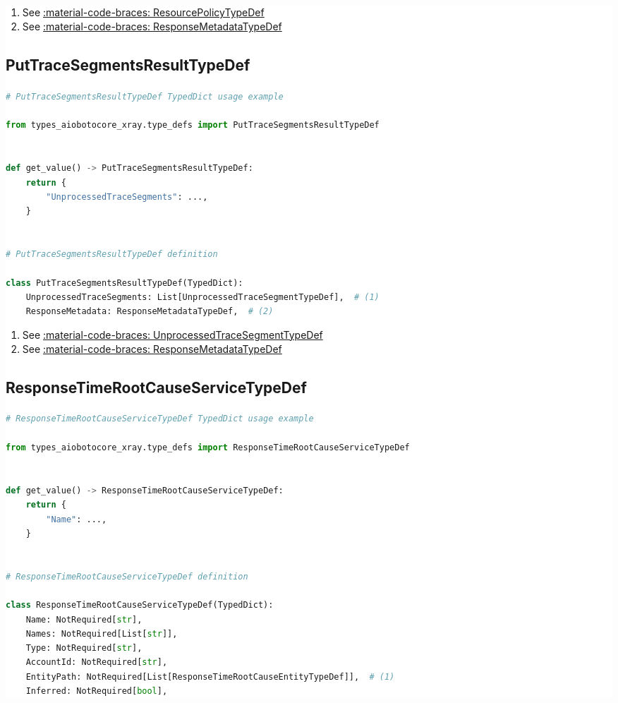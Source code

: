 1. See [:material-code-braces: ResourcePolicyTypeDef](./type_defs.md#resourcepolicytypedef) 
2. See [:material-code-braces: ResponseMetadataTypeDef](./type_defs.md#responsemetadatatypedef) 
## PutTraceSegmentsResultTypeDef

```python
# PutTraceSegmentsResultTypeDef TypedDict usage example

from types_aiobotocore_xray.type_defs import PutTraceSegmentsResultTypeDef


def get_value() -> PutTraceSegmentsResultTypeDef:
    return {
        "UnprocessedTraceSegments": ...,
    }


# PutTraceSegmentsResultTypeDef definition

class PutTraceSegmentsResultTypeDef(TypedDict):
    UnprocessedTraceSegments: List[UnprocessedTraceSegmentTypeDef],  # (1)
    ResponseMetadata: ResponseMetadataTypeDef,  # (2)
```

1. See [:material-code-braces: UnprocessedTraceSegmentTypeDef](./type_defs.md#unprocessedtracesegmenttypedef) 
2. See [:material-code-braces: ResponseMetadataTypeDef](./type_defs.md#responsemetadatatypedef) 
## ResponseTimeRootCauseServiceTypeDef

```python
# ResponseTimeRootCauseServiceTypeDef TypedDict usage example

from types_aiobotocore_xray.type_defs import ResponseTimeRootCauseServiceTypeDef


def get_value() -> ResponseTimeRootCauseServiceTypeDef:
    return {
        "Name": ...,
    }


# ResponseTimeRootCauseServiceTypeDef definition

class ResponseTimeRootCauseServiceTypeDef(TypedDict):
    Name: NotRequired[str],
    Names: NotRequired[List[str]],
    Type: NotRequired[str],
    AccountId: NotRequired[str],
    EntityPath: NotRequired[List[ResponseTimeRootCauseEntityTypeDef]],  # (1)
    Inferred: NotRequired[bool],
```
